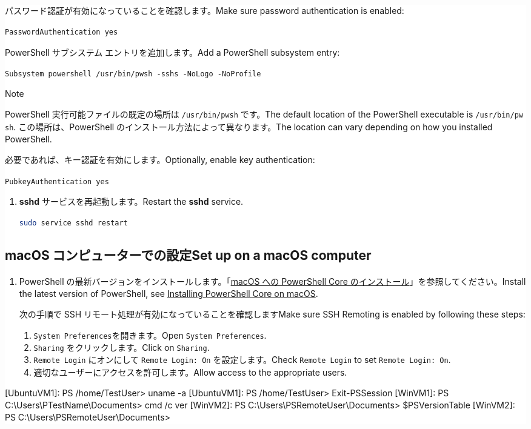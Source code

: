    <span data-ttu-id="3f379-153">パスワード認証が有効になっていることを確認します。</span><span class="sxs-lookup"><span data-stu-id="3f379-153">Make sure password authentication is enabled:</span></span>

   ```
   PasswordAuthentication yes
   ```

   <span data-ttu-id="3f379-154">PowerShell サブシステム エントリを追加します。</span><span class="sxs-lookup"><span data-stu-id="3f379-154">Add a PowerShell subsystem entry:</span></span>

   ```
   Subsystem powershell /usr/bin/pwsh -sshs -NoLogo -NoProfile
   ```

   > [!NOTE]
   > <span data-ttu-id="3f379-155">PowerShell 実行可能ファイルの既定の場所は `/usr/bin/pwsh` です。</span><span class="sxs-lookup"><span data-stu-id="3f379-155">The default location of the PowerShell executable is `/usr/bin/pwsh`.</span></span> <span data-ttu-id="3f379-156">この場所は、PowerShell のインストール方法によって異なります。</span><span class="sxs-lookup"><span data-stu-id="3f379-156">The location can vary depending on how you installed PowerShell.</span></span>

   <span data-ttu-id="3f379-157">必要であれば、キー認証を有効にします。</span><span class="sxs-lookup"><span data-stu-id="3f379-157">Optionally, enable key authentication:</span></span>

   ```
   PubkeyAuthentication yes
   ```

1. <span data-ttu-id="3f379-158">**sshd** サービスを再起動します。</span><span class="sxs-lookup"><span data-stu-id="3f379-158">Restart the **sshd** service.</span></span>

   ```bash
   sudo service sshd restart
   ```

## <a name="set-up-on-a-macos-computer"></a><span data-ttu-id="3f379-159">macOS コンピューターでの設定</span><span class="sxs-lookup"><span data-stu-id="3f379-159">Set up on a macOS computer</span></span>

1. <span data-ttu-id="3f379-160">PowerShell の最新バージョンをインストールします。「[macOS への PowerShell Core のインストール](../../install/installing-powershell-core-on-macos.md)」を参照してください。</span><span class="sxs-lookup"><span data-stu-id="3f379-160">Install the latest version of PowerShell, see [Installing PowerShell Core on macOS](../../install/installing-powershell-core-on-macos.md).</span></span>

   <span data-ttu-id="3f379-161">次の手順で SSH リモート処理が有効になっていることを確認します</span><span class="sxs-lookup"><span data-stu-id="3f379-161">Make sure SSH Remoting is enabled by following these steps:</span></span>

   1. <span data-ttu-id="3f379-162">`System Preferences`を開きます。</span><span class="sxs-lookup"><span data-stu-id="3f379-162">Open `System Preferences`.</span></span>
   1. <span data-ttu-id="3f379-163">`Sharing` をクリックします。</span><span class="sxs-lookup"><span data-stu-id="3f379-163">Click on `Sharing`.</span></span>
   1. <span data-ttu-id="3f379-164">`Remote Login` にオンにして `Remote Login: On` を設定します。</span><span class="sxs-lookup"><span data-stu-id="3f379-164">Check `Remote Login` to set `Remote Login: On`.</span></span>
   1. <span data-ttu-id="3f379-165">適切なユーザーにアクセスを許可します。</span><span class="sxs-lookup"><span data-stu-id="3f379-165">Allow access to the appropriate users.</span></span>


[UbuntuVM1]: PS /home/TestUser> uname -a
[UbuntuVM1]: PS /home/TestUser> Exit-PSSession
[WinVM1]: PS C:\Users\PTestName\Documents> cmd /c ver
[WinVM2]: PS C:\Users\PSRemoteUser\Documents> $PSVersionTable
[WinVM2]: PS C:\Users\PSRemoteUser\Documents>
